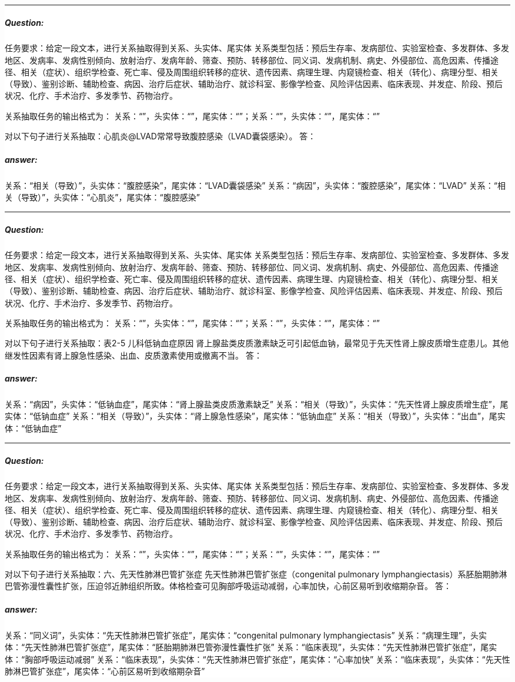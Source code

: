 ----------------

##### Question: 
任务要求：给定一段文本，进行关系抽取得到关系、头实体、尾实体
关系类型包括：预后生存率、发病部位、实验室检查、多发群体、多发地区、发病率、发病性别倾向、放射治疗、发病年龄、筛查、预防、转移部位、同义词、发病机制、病史、外侵部位、高危因素、传播途径、相关（症状）、组织学检查、死亡率、侵及周围组织转移的症状、遗传因素、病理生理、内窥镜检查、相关（转化）、病理分型、相关（导致）、鉴别诊断、辅助检查、病因、治疗后症状、辅助治疗、就诊科室、影像学检查、风险评估因素、临床表现、并发症、阶段、预后状况、化疗、手术治疗、多发季节、药物治疗。

关系抽取任务的输出格式为：
关系：“”，头实体：“”，尾实体：“”；关系：“”，头实体：“”，尾实体：“”

对以下句子进行关系抽取：心肌炎@LVAD常常导致腹腔感染（LVAD囊袋感染）。
答：
##### answer: 
关系：“相关（导致）”，头实体：“腹腔感染”，尾实体：“LVAD囊袋感染”
关系：“病因”，头实体：“腹腔感染”，尾实体：“LVAD”
关系：“相关（导致）”，头实体：“心肌炎”，尾实体：“腹腔感染”  

----------------

##### Question: 
任务要求：给定一段文本，进行关系抽取得到关系、头实体、尾实体
关系类型包括：预后生存率、发病部位、实验室检查、多发群体、多发地区、发病率、发病性别倾向、放射治疗、发病年龄、筛查、预防、转移部位、同义词、发病机制、病史、外侵部位、高危因素、传播途径、相关（症状）、组织学检查、死亡率、侵及周围组织转移的症状、遗传因素、病理生理、内窥镜检查、相关（转化）、病理分型、相关（导致）、鉴别诊断、辅助检查、病因、治疗后症状、辅助治疗、就诊科室、影像学检查、风险评估因素、临床表现、并发症、阶段、预后状况、化疗、手术治疗、多发季节、药物治疗。

关系抽取任务的输出格式为：
关系：“”，头实体：“”，尾实体：“”；关系：“”，头实体：“”，尾实体：“”

对以下句子进行关系抽取：表2-5 儿科低钠血症原因 肾上腺盐类皮质激素缺乏可引起低血钠，最常见于先天性肾上腺皮质增生症患儿。其他继发性因素有肾上腺急性感染、出血、皮质激素使用或撤离不当。
答：
##### answer: 
关系：“病因”，头实体：“低钠血症”，尾实体：“肾上腺盐类皮质激素缺乏”
关系：“相关（导致）”，头实体：“先天性肾上腺皮质增生症”，尾实体：“低钠血症”
关系：“相关（导致）”，头实体：“肾上腺急性感染”，尾实体：“低钠血症”
关系：“相关（导致）”，头实体：“出血”，尾实体：“低钠血症”  

----------------

##### Question: 
任务要求：给定一段文本，进行关系抽取得到关系、头实体、尾实体
关系类型包括：预后生存率、发病部位、实验室检查、多发群体、多发地区、发病率、发病性别倾向、放射治疗、发病年龄、筛查、预防、转移部位、同义词、发病机制、病史、外侵部位、高危因素、传播途径、相关（症状）、组织学检查、死亡率、侵及周围组织转移的症状、遗传因素、病理生理、内窥镜检查、相关（转化）、病理分型、相关（导致）、鉴别诊断、辅助检查、病因、治疗后症状、辅助治疗、就诊科室、影像学检查、风险评估因素、临床表现、并发症、阶段、预后状况、化疗、手术治疗、多发季节、药物治疗。

关系抽取任务的输出格式为：
关系：“”，头实体：“”，尾实体：“”；关系：“”，头实体：“”，尾实体：“”

对以下句子进行关系抽取：六、先天性肺淋巴管扩张症 先天性肺淋巴管扩张症（congenital pulmonary lymphangiectasis）系胚胎期肺淋巴管弥漫性囊性扩张，压迫邻近肺组织所致。体格检查可见胸部呼吸运动减弱，心率加快，心前区易听到收缩期杂音。
答：
##### answer: 
关系：“同义词”，头实体：“先天性肺淋巴管扩张症”，尾实体：“congenital pulmonary lymphangiectasis”
关系：“病理生理”，头实体：“先天性肺淋巴管扩张症”，尾实体：“胚胎期肺淋巴管弥漫性囊性扩张”
关系：“临床表现”，头实体：“先天性肺淋巴管扩张症”，尾实体：“胸部呼吸运动减弱”
关系：“临床表现”，头实体：“先天性肺淋巴管扩张症”，尾实体：“心率加快”
关系：“临床表现”，头实体：“先天性肺淋巴管扩张症”，尾实体：“心前区易听到收缩期杂音”  
